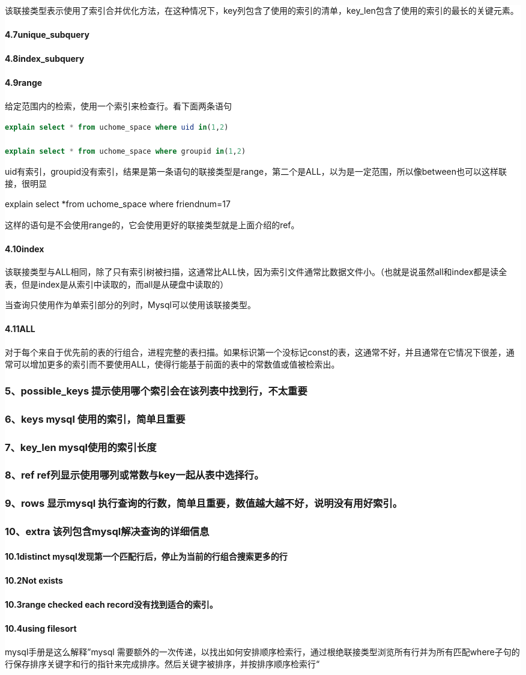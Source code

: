 该联接类型表示使用了索引合并优化方法，在这种情况下，key列包含了使用的索引的清单，key_len包含了使用的索引的最长的关键元素。

#### 4.7unique_subquery

#### 4.8index_subquery

#### 4.9range

给定范围内的检索，使用一个索引来检查行。看下面两条语句
```sql
explain select * from uchome_space where uid in(1,2)

explain select * from uchome_space where groupid in(1,2)
```
uid有索引，groupid没有索引，结果是第一条语句的联接类型是range，第二个是ALL，以为是一定范围，所以像between也可以这样联接，很明显

explain select *from uchome_space where friendnum=17

这样的语句是不会使用range的，它会使用更好的联接类型就是上面介绍的ref。

#### 4.10index

该联接类型与ALL相同，除了只有索引树被扫描，这通常比ALL快，因为索引文件通常比数据文件小。（也就是说虽然all和index都是读全表，但是index是从索引中读取的，而all是从硬盘中读取的）

当查询只使用作为单索引部分的列时，Mysql可以使用该联接类型。

#### 4.11ALL

对于每个来自于优先前的表的行组合，进程完整的表扫描。如果标识第一个没标记const的表，这通常不好，并且通常在它情况下很差，通常可以增加更多的索引而不要使用ALL，使得行能基于前面的表中的常数值或值被检索出。

### 5、possible_keys 提示使用哪个索引会在该列表中找到行，不太重要

### 6、keys mysql 使用的索引，简单且重要

### 7、key_len mysql使用的索引长度

### 8、ref ref列显示使用哪列或常数与key一起从表中选择行。

### 9、rows 显示mysql 执行查询的行数，简单且重要，数值越大越不好，说明没有用好索引。

### 10、extra 该列包含mysql解决查询的详细信息

#### 10.1distinct mysql发现第一个匹配行后，停止为当前的行组合搜索更多的行

#### 10.2Not exists

#### 10.3range checked each record没有找到适合的索引。

#### 10.4using filesort

mysql手册是这么解释”mysql 需要额外的一次传递，以找出如何安排顺序检索行，通过根绝联接类型浏览所有行并为所有匹配where子句的行保存排序关键字和行的指针来完成排序。然后关键字被排序，并按排序顺序检索行“
